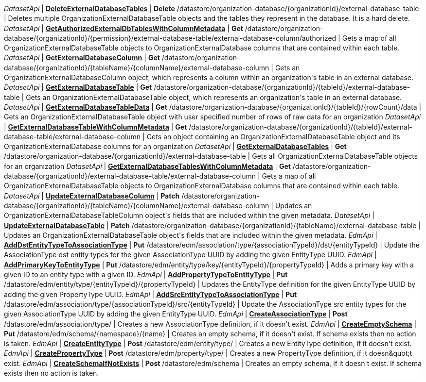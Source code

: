 *DatasetApi* | [**DeleteExternalDatabaseTables**](docs/DatasetApi.md#deleteexternaldatabasetables) | **Delete** /datastore/organization-database/{organizationId}/external-database-table | Deletes multiple OrganizationExternalDatabaseTable objects and the tables they represent in the database. It is a hard delete.
*DatasetApi* | [**GetAuthorizedExternalDbTablesWithColumnMetadata**](docs/DatasetApi.md#getauthorizedexternaldbtableswithcolumnmetadata) | **Get** /datastore/organization-database/{organizationId}/{permission}/external-database-table/external-database-column/authorized | Gets a map of all OrganizationExternalDatabaseTable objects to OrganizationExternalDatabase columns that are contained within each table.
*DatasetApi* | [**GetExternalDatabaseColumn**](docs/DatasetApi.md#getexternaldatabasecolumn) | **Get** /datastore/organization-database/{organizationId}/{tableName}/{columnName}/external-database-column | Gets an OrganizationExternalDatabaseColumn object, which represents a column within an organization&#39;s table in an external database.
*DatasetApi* | [**GetExternalDatabaseTable**](docs/DatasetApi.md#getexternaldatabasetable) | **Get** /datastore/organization-database/{organizationId}/{tableId}/external-database-table | Gets an OrganizationExternalDatabaseTable object, which represents an organization&#39;s table in an external database.
*DatasetApi* | [**GetExternalDatabaseTableData**](docs/DatasetApi.md#getexternaldatabasetabledata) | **Get** /datastore/organization-database/{organizationId}/{tableId}/{rowCount}/data | Gets an OrganizationExternalDatabaseTable object with user specified number of rows of raw data for an organization
*DatasetApi* | [**GetExternalDatabaseTableWithColumnMetadata**](docs/DatasetApi.md#getexternaldatabasetablewithcolumnmetadata) | **Get** /datastore/organization-database/{organizationId}/{tableId}/external-database-table/external-database-column | Gets an object containing an OrganizationExternalDatabaseTable object and its OrganizationExternalDatabase columns for an organization
*DatasetApi* | [**GetExternalDatabaseTables**](docs/DatasetApi.md#getexternaldatabasetables) | **Get** /datastore/organization-database/{organizationId}/external-database-table | Gets all OrganizationExternalDatabaseTable objects for an organization
*DatasetApi* | [**GetExternalDatabaseTablesWithColumnMetadata**](docs/DatasetApi.md#getexternaldatabasetableswithcolumnmetadata) | **Get** /datastore/organization-database/{organizationId}/external-database-table/external-database-column | Gets a map of all OrganizationExternalDatabaseTable objects to OrganizationExternalDatabase columns that are contained within each table.
*DatasetApi* | [**UpdateExternalDatabaseColumn**](docs/DatasetApi.md#updateexternaldatabasecolumn) | **Patch** /datastore/organization-database/{organizationId}/{tableName}/{columnName}/external-database-column | Updates an OrganizationExternalDatabaseTableColumn object&#39;s fields that are included within the given metadata.
*DatasetApi* | [**UpdateExternalDatabaseTable**](docs/DatasetApi.md#updateexternaldatabasetable) | **Patch** /datastore/organization-database/{organizationId}/{tableName}/external-database-table | Updates an OrganizationExternalDatabaseTable object&#39;s fields that are included within the given metadata.
*EdmApi* | [**AddDstEntityTypeToAssociationType**](docs/EdmApi.md#adddstentitytypetoassociationtype) | **Put** /datastore/edm/association/type/{associationTypeId}/dst/{entityTypeId} | Update the AssociationType dst entity types for the given AssociationType UUID by adding the given EntityType UUID.
*EdmApi* | [**AddPrimaryKeyToEntityType**](docs/EdmApi.md#addprimarykeytoentitytype) | **Put** /datastore/edm/entity/type/key/{entityTypeId}/{propertyTypeId} | Adds a primary key with a given ID to an entity type with a given ID.
*EdmApi* | [**AddPropertyTypeToEntityType**](docs/EdmApi.md#addpropertytypetoentitytype) | **Put** /datastore/edm/entity/type/{entityTypeId}/{propertyTypeId} | Updates the EntityType definition for the given EntityType UUID by adding the given PropertyType UUID.
*EdmApi* | [**AddSrcEntityTypeToAssociationType**](docs/EdmApi.md#addsrcentitytypetoassociationtype) | **Put** /datastore/edm/association/type/{associationTypeId}/src/{entityTypeId} | Update the AssociationType src entity types for the given AssociationType UUID by adding the given EntityType UUID.
*EdmApi* | [**CreateAssociationType**](docs/EdmApi.md#createassociationtype) | **Post** /datastore/edm/association/type/ | Creates a new AssociationType definition, if it doesn&#39;t exist.
*EdmApi* | [**CreateEmptySchema**](docs/EdmApi.md#createemptyschema) | **Put** /datastore/edm/schema/{namespace}/{name} | Creates an empty schema, if it doesn&#39;t exist. If schema exists then no action is taken.
*EdmApi* | [**CreateEntityType**](docs/EdmApi.md#createentitytype) | **Post** /datastore/edm/entity/type/ | Creates a new EntityType definition, if it doesn&#39;t exist.
*EdmApi* | [**CreatePropertyType**](docs/EdmApi.md#createpropertytype) | **Post** /datastore/edm/property/type/ | Creates a new PropertyType definition, if it doesn\&quot;t exist.
*EdmApi* | [**CreateSchemaIfNotExists**](docs/EdmApi.md#createschemaifnotexists) | **Post** /datastore/edm/schema | Creates an empty schema, if it doesn&#39;t exist. If schema exists then no action is taken.